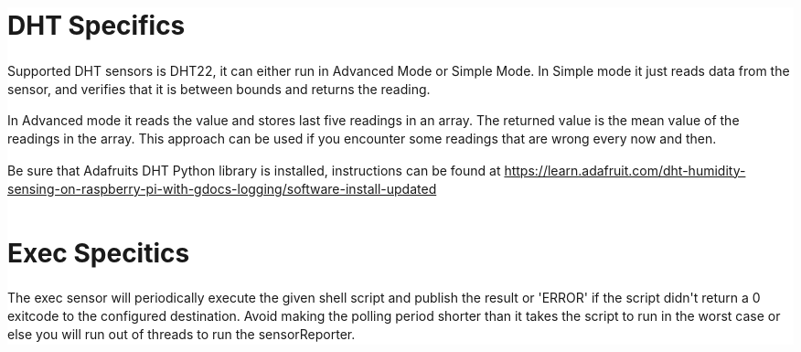 # DHT Specifics
Supported DHT sensors is DHT22, it can either run in Advanced Mode or Simple Mode. In Simple mode it just reads data from the sensor, and verifies that it is between bounds and returns the reading. 

In Advanced mode it reads the value and stores last five readings in an array. The returned value is the mean value of the readings in the array. This approach can be used if you encounter some readings that are wrong every now and then.
  
Be sure that Adafruits DHT Python library is installed, instructions can be found at
https://learn.adafruit.com/dht-humidity-sensing-on-raspberry-pi-with-gdocs-logging/software-install-updated

# Exec Specitics
The exec sensor will periodically execute the given shell script and publish the result or 'ERROR' if the script didn't return a 0 exitcode to the configured destination. 
Avoid making the polling period shorter than it takes the script to run in the worst case or else you will run out of threads to run the sensorReporter.
